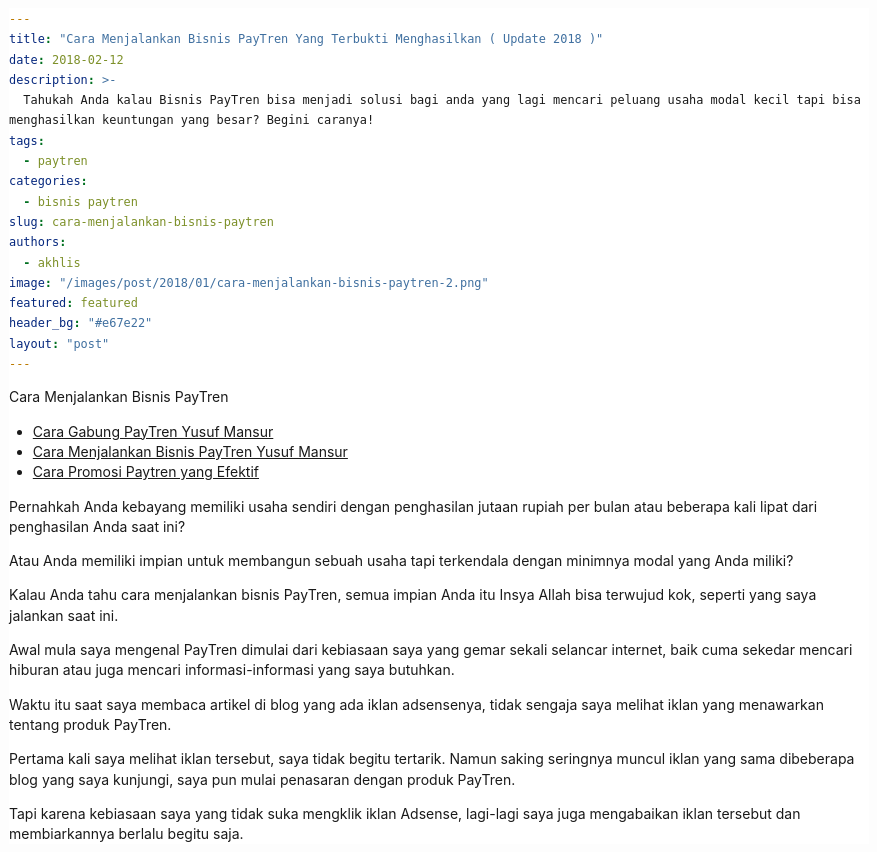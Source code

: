 ```yaml
---
title: "Cara Menjalankan Bisnis PayTren Yang Terbukti Menghasilkan ( Update 2018 )"
date: 2018-02-12
description: >-
  Tahukah Anda kalau Bisnis PayTren bisa menjadi solusi bagi anda yang lagi mencari peluang usaha modal kecil tapi bisa menghasilkan keuntungan yang besar? Begini caranya!
tags:
  - paytren
categories:
  - bisnis paytren
slug: cara-menjalankan-bisnis-paytren
authors:
  - akhlis
image: "/images/post/2018/01/cara-menjalankan-bisnis-paytren-2.png"
featured: featured
header_bg: "#e67e22"
layout: "post"
---
```


<div class="content-list__wrapper">
    <div class="content-list__header">
        <span>Cara Menjalankan Bisnis PayTren</span>
    </div>
    <div class="content-list__post">
        <ul>
            <li><a href="#Cara Gabung PayTren Yusuf Mansur">Cara Gabung PayTren Yusuf Mansur</a></li>
            <li><a href="#Cara Menjalankan Bisnis PayTren Yusuf Mansur">Cara Menjalankan Bisnis PayTren Yusuf Mansur</a></li>
            <li><a href="#Cara Promosi Paytren yang Efektif">Cara Promosi Paytren yang Efektif</a>
        </ul>
    </div>
</div>

Pernahkah Anda kebayang memiliki usaha sendiri dengan penghasilan jutaan rupiah per bulan atau beberapa kali lipat dari penghasilan Anda saat ini?

Atau Anda memiliki impian untuk membangun sebuah usaha tapi terkendala dengan minimnya modal yang Anda miliki?

Kalau Anda tahu cara menjalankan bisnis PayTren, semua impian Anda itu Insya Allah bisa terwujud kok, seperti yang saya jalankan saat ini.

Awal mula saya mengenal PayTren dimulai dari kebiasaan saya yang gemar sekali selancar internet, baik cuma sekedar mencari hiburan atau  juga mencari informasi-informasi yang saya butuhkan.

Waktu itu saat saya membaca artikel di blog yang ada iklan adsensenya, tidak sengaja saya melihat iklan yang menawarkan tentang produk PayTren.

Pertama kali saya melihat iklan tersebut, saya tidak begitu tertarik. Namun saking seringnya muncul iklan yang sama dibeberapa blog yang saya kunjungi, saya pun mulai penasaran dengan produk PayTren. 

Tapi karena kebiasaan saya yang tidak suka mengklik iklan Adsense, lagi-lagi saya juga mengabaikan iklan tersebut dan membiarkannya berlalu begitu saja.
